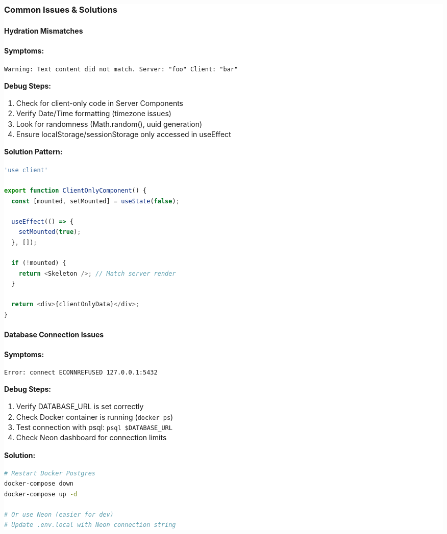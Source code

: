### Common Issues & Solutions

#### Hydration Mismatches

**Symptoms:**
```
Warning: Text content did not match. Server: "foo" Client: "bar"
```

**Debug Steps:**
1. Check for client-only code in Server Components
2. Verify Date/Time formatting (timezone issues)
3. Look for randomness (Math.random(), uuid generation)
4. Ensure localStorage/sessionStorage only accessed in useEffect

**Solution Pattern:**
```typescript
'use client'

export function ClientOnlyComponent() {
  const [mounted, setMounted] = useState(false);

  useEffect(() => {
    setMounted(true);
  }, []);

  if (!mounted) {
    return <Skeleton />; // Match server render
  }

  return <div>{clientOnlyData}</div>;
}
```

#### Database Connection Issues

**Symptoms:**
```
Error: connect ECONNREFUSED 127.0.0.1:5432
```

**Debug Steps:**
1. Verify DATABASE_URL is set correctly
2. Check Docker container is running (`docker ps`)
3. Test connection with psql: `psql $DATABASE_URL`
4. Check Neon dashboard for connection limits

**Solution:**
```bash
# Restart Docker Postgres
docker-compose down
docker-compose up -d

# Or use Neon (easier for dev)
# Update .env.local with Neon connection string
```

